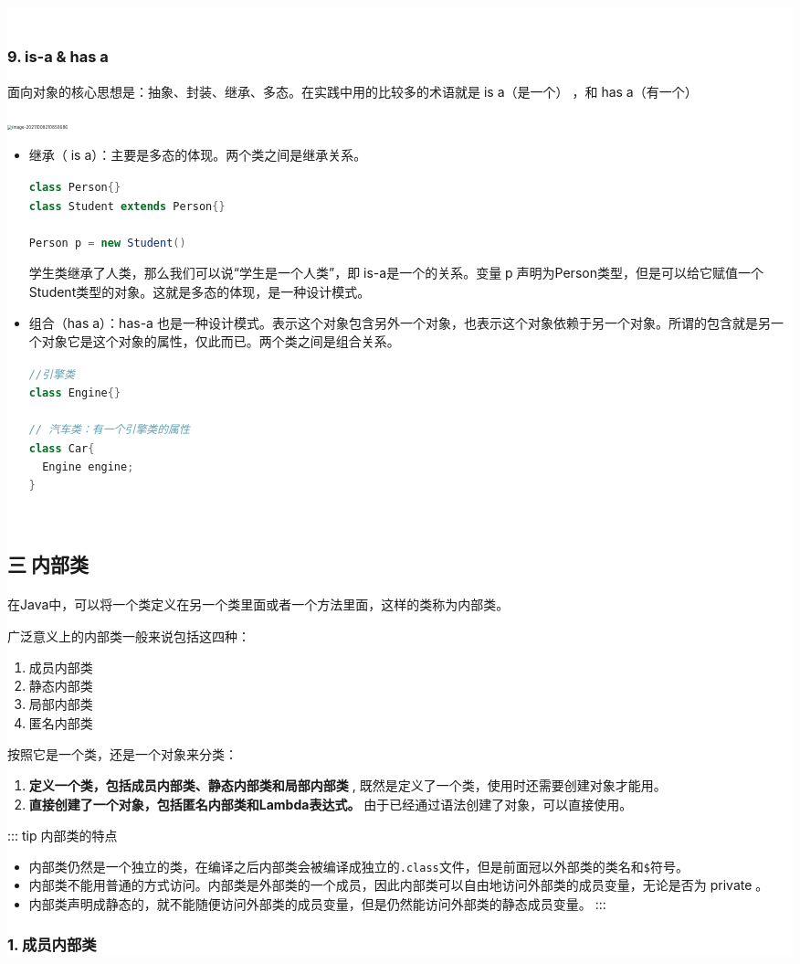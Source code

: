 <br/>

### 9. is-a & has a

面向对象的核心思想是：抽象、封装、继承、多态。在实践中用的比较多的术语就是 is a（是一个） ，和 has a（有一个）

<img src="https://image.ventix.top/java/image-20211008210850686.png" alt="image-20211008210850686" style="zoom: 33%;" />

- 继承（ is a）：主要是多态的体现。两个类之间是继承关系。
  
  ```java
  class Person{}
  class Student extends Person{}
  
  Person p = new Student()
  ```
  
  学生类继承了人类，那么我们可以说“学生是一个人类”，即 is-a是一个的关系。变量 p 声明为Person类型，但是可以给它赋值一个Student类型的对象。这就是多态的体现，是一种设计模式。

- 组合（has a）：has-a 也是一种设计模式。表示这个对象包含另外一个对象，也表示这个对象依赖于另一个对象。所谓的包含就是另一个对象它是这个对象的属性，仅此而已。两个类之间是组合关系。
  
  ```java
  //引擎类
  class Engine{} 
  
  // 汽车类：有一个引擎类的属性
  class Car{
    Engine engine;
  } 
  ```

<br/>

## 三 内部类

在Java中，可以将一个类定义在另一个类里面或者一个方法里面，这样的类称为内部类。

广泛意义上的内部类一般来说包括这四种：
1. 成员内部类
2. 静态内部类
3. 局部内部类
4. 匿名内部类

按照它是一个类，还是一个对象来分类：

1. **定义一个类，包括成员内部类、静态内部类和局部内部类** , 既然是定义了一个类，使用时还需要创建对象才能用。
2. **直接创建了一个对象，包括匿名内部类和Lambda表达式。** 由于已经通过语法创建了对象，可以直接使用。


::: tip 内部类的特点
- 内部类仍然是一个独立的类，在编译之后内部类会被编译成独立的`.class`文件，但是前面冠以外部类的类名和`$`符号。
- 内部类不能用普通的方式访问。内部类是外部类的一个成员，因此内部类可以自由地访问外部类的成员变量，无论是否为 private 。
- 内部类声明成静态的，就不能随便访问外部类的成员变量，但是仍然能访问外部类的静态成员变量。
:::


### 1. 成员内部类

